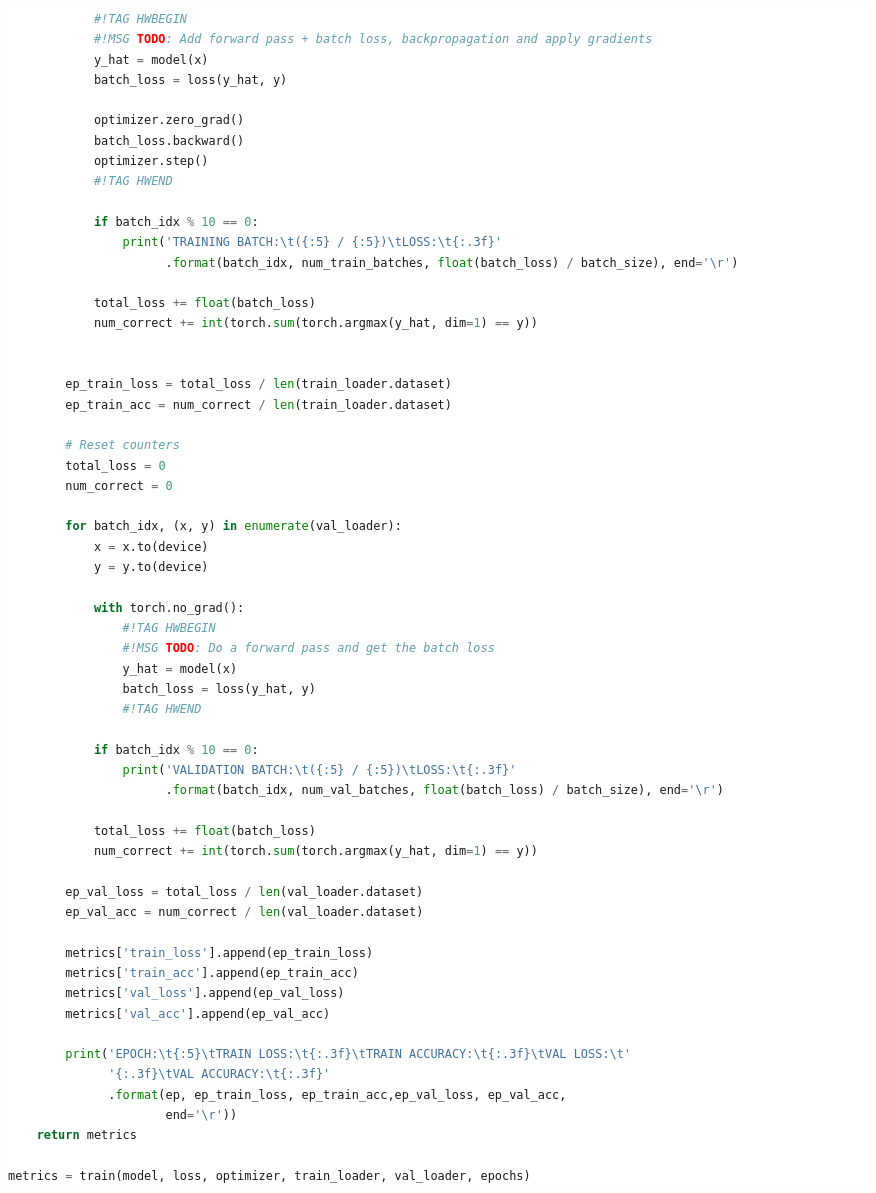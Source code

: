 ```python pycharm={"name": "#%%\n"}
            #!TAG HWBEGIN
            #!MSG TODO: Add forward pass + batch loss, backpropagation and apply gradients
            y_hat = model(x)
            batch_loss = loss(y_hat, y)

            optimizer.zero_grad()
            batch_loss.backward()
            optimizer.step()
            #!TAG HWEND

            if batch_idx % 10 == 0:
                print('TRAINING BATCH:\t({:5} / {:5})\tLOSS:\t{:.3f}'
                      .format(batch_idx, num_train_batches, float(batch_loss) / batch_size), end='\r')

            total_loss += float(batch_loss)
            num_correct += int(torch.sum(torch.argmax(y_hat, dim=1) == y))


        ep_train_loss = total_loss / len(train_loader.dataset)
        ep_train_acc = num_correct / len(train_loader.dataset)

        # Reset counters
        total_loss = 0
        num_correct = 0

        for batch_idx, (x, y) in enumerate(val_loader):
            x = x.to(device)
            y = y.to(device)

            with torch.no_grad():
                #!TAG HWBEGIN
                #!MSG TODO: Do a forward pass and get the batch loss
                y_hat = model(x)
                batch_loss = loss(y_hat, y)
                #!TAG HWEND

            if batch_idx % 10 == 0:
                print('VALIDATION BATCH:\t({:5} / {:5})\tLOSS:\t{:.3f}'
                      .format(batch_idx, num_val_batches, float(batch_loss) / batch_size), end='\r')

            total_loss += float(batch_loss)
            num_correct += int(torch.sum(torch.argmax(y_hat, dim=1) == y))

        ep_val_loss = total_loss / len(val_loader.dataset)
        ep_val_acc = num_correct / len(val_loader.dataset)

        metrics['train_loss'].append(ep_train_loss)
        metrics['train_acc'].append(ep_train_acc)
        metrics['val_loss'].append(ep_val_loss)
        metrics['val_acc'].append(ep_val_acc)

        print('EPOCH:\t{:5}\tTRAIN LOSS:\t{:.3f}\tTRAIN ACCURACY:\t{:.3f}\tVAL LOSS:\t'
              '{:.3f}\tVAL ACCURACY:\t{:.3f}'
              .format(ep, ep_train_loss, ep_train_acc,ep_val_loss, ep_val_acc,
                      end='\r'))
    return metrics

metrics = train(model, loss, optimizer, train_loader, val_loader, epochs)
```
